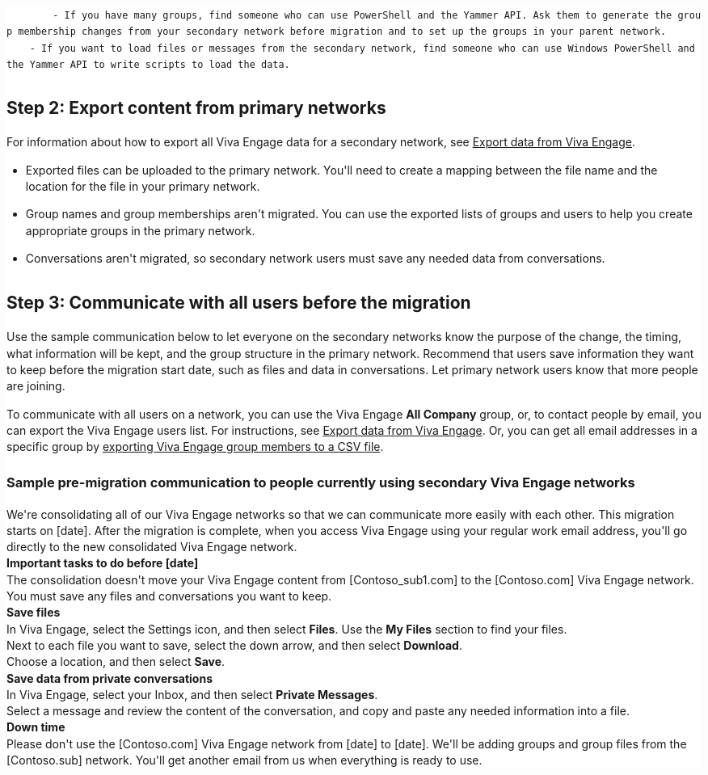             - If you have many groups, find someone who can use PowerShell and the Yammer API. Ask them to generate the group membership changes from your secondary network before migration and to set up the groups in your parent network.
        - If you want to load files or messages from the secondary network, find someone who can use Windows PowerShell and the Yammer API to write scripts to load the data.

## Step 2: Export content from primary networks

<a name="Export"> </a>

For information about how to export all Viva Engage data for a secondary network, see [Export data from Viva Engage](../eac-as-manage-data.md).
  
- Exported files can be uploaded to the primary network. You'll need to create a mapping between the file name and the location for the file in your primary network.

- Group names and group memberships aren't migrated. You can use the exported lists of groups and users to help you create appropriate groups in the primary network.

- Conversations aren't migrated, so secondary network users must save any needed data from conversations.

## Step 3: Communicate with all users before the migration

<a name="Precommunicate"> </a>

Use the sample communication below to let everyone on the secondary networks know the purpose of the change, the timing, what information will be kept, and the group structure in the primary network. Recommend that users save information they want to keep before the migration start date, such as files and data in conversations. Let primary network users know that more people are joining.

To communicate with all users on a network, you can use the Viva Engage **All Company** group, or, to contact people by email, you can export the Viva Engage users list. For instructions, see [Export data from Viva Engage](../eac-as-manage-data.md).  Or, you can get all email addresses in a specific group by [exporting Viva Engage group members to a CSV file](https://support.microsoft.com/topic/ecab40f5-c792-46a7-9450-9af572420d11).
  
### Sample pre-migration communication to people currently using secondary Viva Engage networks

We're consolidating all of our Viva Engage networks so that we can communicate more easily with each other. This migration starts on [date]. After the migration is complete, when you access Viva Engage using your regular work email address, you'll go directly to the new consolidated Viva Engage network.  <br/> **Important tasks to do before [date]** <br/>  The consolidation doesn't move your Viva Engage content from [Contoso_sub1.com] to the [Contoso.com] Viva Engage network. You must save any files and conversations you want to keep.  <br/> **Save files** <br/>  In Viva Engage, select the Settings icon, and then select **Files**. Use the **My Files** section to find your files.  <br/>  Next to each file you want to save, select the down arrow, and then select **Download**.  <br/>  Choose a location, and then select **Save**.  <br/> **Save data from private conversations** <br/>  In Viva Engage, select your Inbox, and then select **Private Messages**.  <br/>  Select a message and review the content of the conversation, and copy and paste any needed information into a file.  <br/> **Down time** <br/>  Please don't use the [Contoso.com] Viva Engage network from [date] to [date]. We'll be adding groups and group files from the [Contoso.sub] network. You'll get another email from us when everything is ready to use.  <br/>
